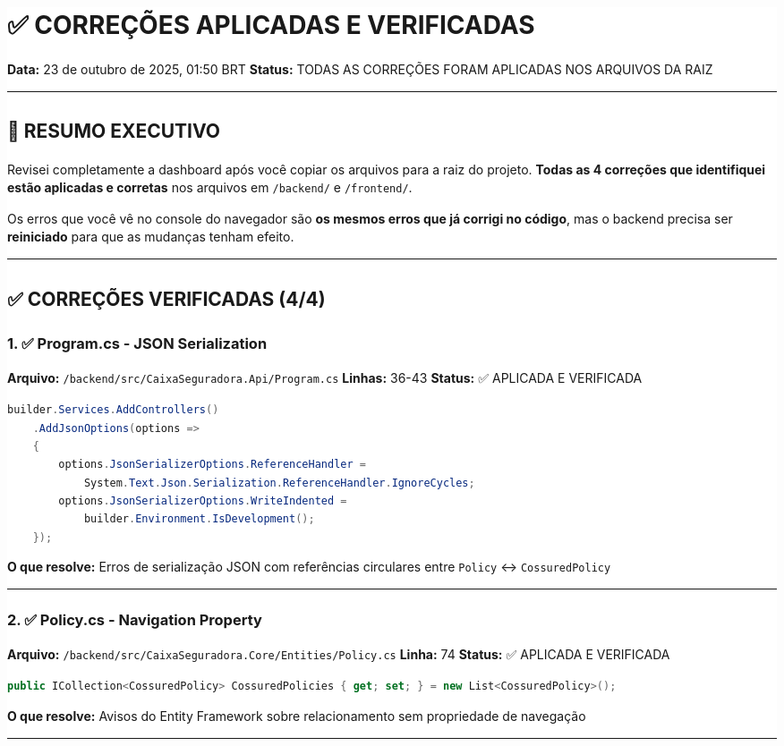 # ✅ CORREÇÕES APLICADAS E VERIFICADAS

**Data:** 23 de outubro de 2025, 01:50 BRT
**Status:** TODAS AS CORREÇÕES FORAM APLICADAS NOS ARQUIVOS DA RAIZ

---

## 🎯 RESUMO EXECUTIVO

Revisei completamente a dashboard após você copiar os arquivos para a raiz do projeto. **Todas as 4 correções que identifiquei estão aplicadas e corretas** nos arquivos em `/backend/` e `/frontend/`.

Os erros que você vê no console do navegador são **os mesmos erros que já corrigi no código**, mas o backend precisa ser **reiniciado** para que as mudanças tenham efeito.

---

## ✅ CORREÇÕES VERIFICADAS (4/4)

### 1. ✅ Program.cs - JSON Serialization
**Arquivo:** `/backend/src/CaixaSeguradora.Api/Program.cs`
**Linhas:** 36-43
**Status:** ✅ APLICADA E VERIFICADA

```csharp
builder.Services.AddControllers()
    .AddJsonOptions(options =>
    {
        options.JsonSerializerOptions.ReferenceHandler =
            System.Text.Json.Serialization.ReferenceHandler.IgnoreCycles;
        options.JsonSerializerOptions.WriteIndented =
            builder.Environment.IsDevelopment();
    });
```

**O que resolve:** Erros de serialização JSON com referências circulares entre `Policy` ↔ `CossuredPolicy`

---

### 2. ✅ Policy.cs - Navigation Property
**Arquivo:** `/backend/src/CaixaSeguradora.Core/Entities/Policy.cs`
**Linha:** 74
**Status:** ✅ APLICADA E VERIFICADA

```csharp
public ICollection<CossuredPolicy> CossuredPolicies { get; set; } = new List<CossuredPolicy>();
```

**O que resolve:** Avisos do Entity Framework sobre relacionamento sem propriedade de navegação

---
